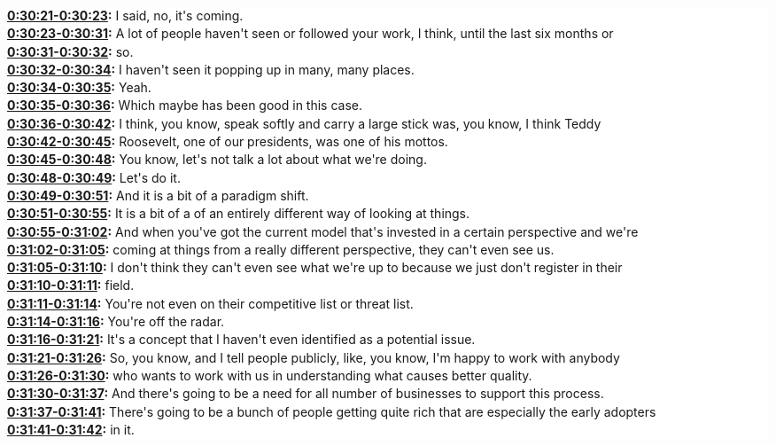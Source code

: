 **[0:30:21-0:30:23](https://investinginregenerativeagriculture.com/2019/05/29/dan-kittredge/#t=0:30:21):**  I said, no, it's coming.  
**[0:30:23-0:30:31](https://investinginregenerativeagriculture.com/2019/05/29/dan-kittredge/#t=0:30:23):**  A lot of people haven't seen or followed your work, I think, until the last six months or  
**[0:30:31-0:30:32](https://investinginregenerativeagriculture.com/2019/05/29/dan-kittredge/#t=0:30:31):**  so.  
**[0:30:32-0:30:34](https://investinginregenerativeagriculture.com/2019/05/29/dan-kittredge/#t=0:30:32):**  I haven't seen it popping up in many, many places.  
**[0:30:34-0:30:35](https://investinginregenerativeagriculture.com/2019/05/29/dan-kittredge/#t=0:30:34):**  Yeah.  
**[0:30:35-0:30:36](https://investinginregenerativeagriculture.com/2019/05/29/dan-kittredge/#t=0:30:35):**  Which maybe has been good in this case.  
**[0:30:36-0:30:42](https://investinginregenerativeagriculture.com/2019/05/29/dan-kittredge/#t=0:30:36):**  I think, you know, speak softly and carry a large stick was, you know, I think Teddy  
**[0:30:42-0:30:45](https://investinginregenerativeagriculture.com/2019/05/29/dan-kittredge/#t=0:30:42):**  Roosevelt, one of our presidents, was one of his mottos.  
**[0:30:45-0:30:48](https://investinginregenerativeagriculture.com/2019/05/29/dan-kittredge/#t=0:30:45):**  You know, let's not talk a lot about what we're doing.  
**[0:30:48-0:30:49](https://investinginregenerativeagriculture.com/2019/05/29/dan-kittredge/#t=0:30:48):**  Let's do it.  
**[0:30:49-0:30:51](https://investinginregenerativeagriculture.com/2019/05/29/dan-kittredge/#t=0:30:49):**  And it is a bit of a paradigm shift.  
**[0:30:51-0:30:55](https://investinginregenerativeagriculture.com/2019/05/29/dan-kittredge/#t=0:30:51):**  It is a bit of a of an entirely different way of looking at things.  
**[0:30:55-0:31:02](https://investinginregenerativeagriculture.com/2019/05/29/dan-kittredge/#t=0:30:55):**  And when you've got the current model that's invested in a certain perspective and we're  
**[0:31:02-0:31:05](https://investinginregenerativeagriculture.com/2019/05/29/dan-kittredge/#t=0:31:02):**  coming at things from a really different perspective, they can't even see us.  
**[0:31:05-0:31:10](https://investinginregenerativeagriculture.com/2019/05/29/dan-kittredge/#t=0:31:05):**  I don't think they can't even see what we're up to because we just don't register in their  
**[0:31:10-0:31:11](https://investinginregenerativeagriculture.com/2019/05/29/dan-kittredge/#t=0:31:10):**  field.  
**[0:31:11-0:31:14](https://investinginregenerativeagriculture.com/2019/05/29/dan-kittredge/#t=0:31:11):**  You're not even on their competitive list or threat list.  
**[0:31:14-0:31:16](https://investinginregenerativeagriculture.com/2019/05/29/dan-kittredge/#t=0:31:14):**  You're off the radar.  
**[0:31:16-0:31:21](https://investinginregenerativeagriculture.com/2019/05/29/dan-kittredge/#t=0:31:16):**  It's a concept that I haven't even identified as a potential issue.  
**[0:31:21-0:31:26](https://investinginregenerativeagriculture.com/2019/05/29/dan-kittredge/#t=0:31:21):**  So, you know, and I tell people publicly, like, you know, I'm happy to work with anybody  
**[0:31:26-0:31:30](https://investinginregenerativeagriculture.com/2019/05/29/dan-kittredge/#t=0:31:26):**  who wants to work with us in understanding what causes better quality.  
**[0:31:30-0:31:37](https://investinginregenerativeagriculture.com/2019/05/29/dan-kittredge/#t=0:31:30):**  And there's going to be a need for all number of businesses to support this process.  
**[0:31:37-0:31:41](https://investinginregenerativeagriculture.com/2019/05/29/dan-kittredge/#t=0:31:37):**  There's going to be a bunch of people getting quite rich that are especially the early adopters  
**[0:31:41-0:31:42](https://investinginregenerativeagriculture.com/2019/05/29/dan-kittredge/#t=0:31:41):**  in it.  
